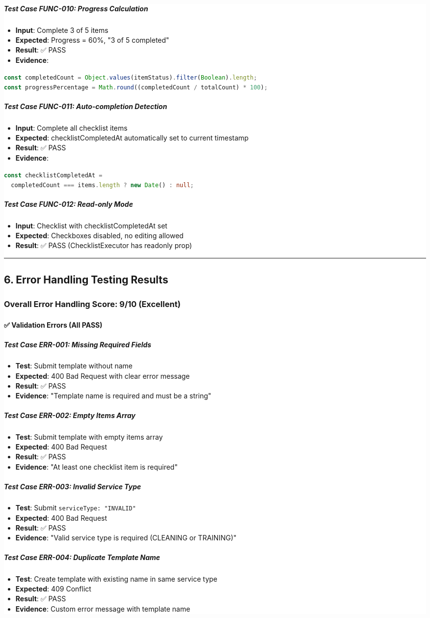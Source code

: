 ##### Test Case FUNC-010: Progress Calculation
- **Input**: Complete 3 of 5 items
- **Expected**: Progress = 60%, "3 of 5 completed"
- **Result**: ✅ PASS
- **Evidence**:
```typescript
const completedCount = Object.values(itemStatus).filter(Boolean).length;
const progressPercentage = Math.round((completedCount / totalCount) * 100);
```

##### Test Case FUNC-011: Auto-completion Detection
- **Input**: Complete all checklist items
- **Expected**: checklistCompletedAt automatically set to current timestamp
- **Result**: ✅ PASS
- **Evidence**:
```typescript
const checklistCompletedAt =
  completedCount === items.length ? new Date() : null;
```

##### Test Case FUNC-012: Read-only Mode
- **Input**: Checklist with checklistCompletedAt set
- **Expected**: Checkboxes disabled, no editing allowed
- **Result**: ✅ PASS (ChecklistExecutor has readonly prop)

---

## 6. Error Handling Testing Results

### Overall Error Handling Score: **9/10** (Excellent)

#### ✅ Validation Errors (All PASS)

##### Test Case ERR-001: Missing Required Fields
- **Test**: Submit template without name
- **Expected**: 400 Bad Request with clear error message
- **Result**: ✅ PASS
- **Evidence**: "Template name is required and must be a string"

##### Test Case ERR-002: Empty Items Array
- **Test**: Submit template with empty items array
- **Expected**: 400 Bad Request
- **Result**: ✅ PASS
- **Evidence**: "At least one checklist item is required"

##### Test Case ERR-003: Invalid Service Type
- **Test**: Submit `serviceType: "INVALID"`
- **Expected**: 400 Bad Request
- **Result**: ✅ PASS
- **Evidence**: "Valid service type is required (CLEANING or TRAINING)"

##### Test Case ERR-004: Duplicate Template Name
- **Test**: Create template with existing name in same service type
- **Expected**: 409 Conflict
- **Result**: ✅ PASS
- **Evidence**: Custom error message with template name
